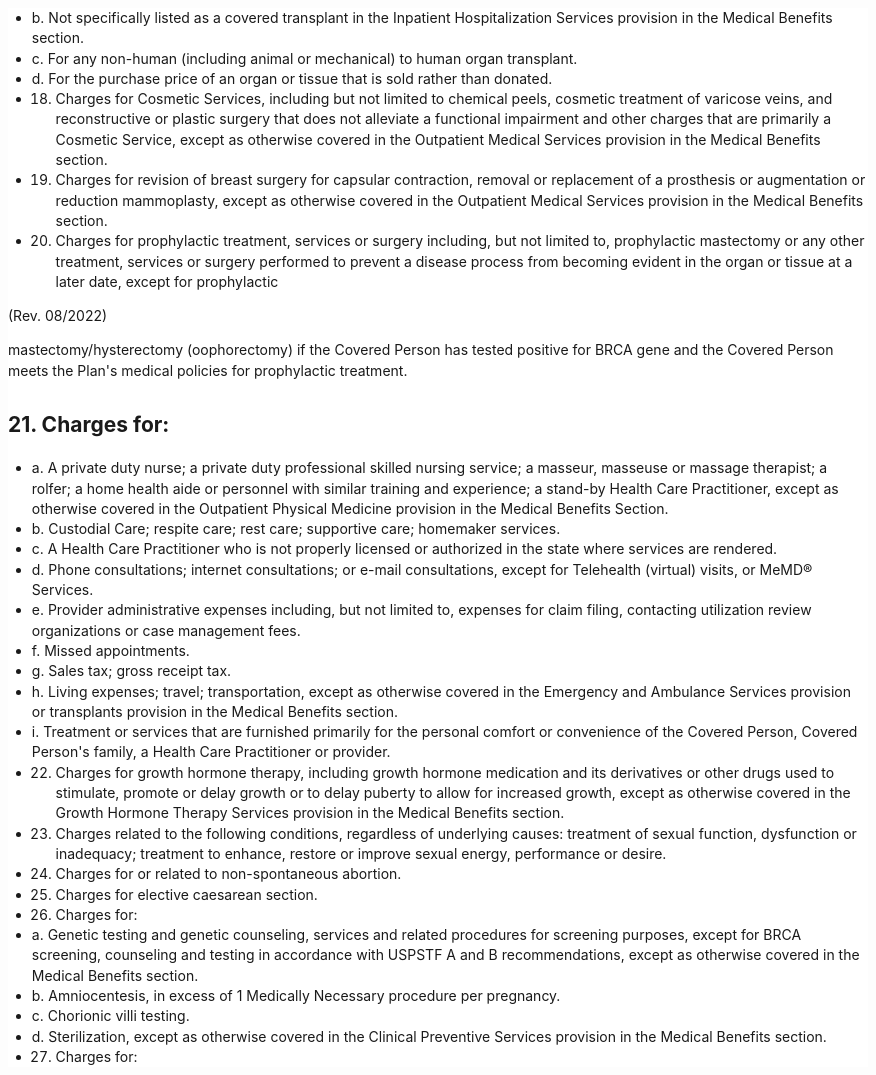 - b. Not specifically listed as a covered transplant in the Inpatient Hospitalization Services provision in the Medical Benefits section.
- c. For any non-human (including animal or mechanical) to human organ transplant.
- d. For the purchase price of an organ or tissue that is sold rather than donated.
- 18. Charges for Cosmetic Services, including but not limited to chemical peels, cosmetic treatment of varicose veins, and reconstructive or plastic surgery that does not alleviate a functional impairment and other charges that are primarily a Cosmetic Service, except as otherwise covered in the Outpatient Medical Services provision in the Medical Benefits section.
- 19. Charges for revision of breast surgery for capsular contraction, removal or replacement of a prosthesis or augmentation or reduction mammoplasty, except as otherwise covered in the Outpatient Medical Services provision in the Medical Benefits section.
- 20. Charges for prophylactic treatment, services or surgery including, but not limited to, prophylactic mastectomy or any other treatment, services or surgery performed to prevent a disease process from becoming evident in the organ or tissue at a later date, except for prophylactic

(Rev. 08/2022)

mastectomy/hysterectomy (oophorectomy) if the Covered Person has tested positive for BRCA gene and the Covered Person meets the Plan's medical policies for prophylactic treatment.

## 21. Charges for:

- a. A private duty nurse; a private duty professional skilled nursing service; a masseur, masseuse or massage therapist; a rolfer; a home health aide or personnel with similar training and experience; a stand-by Health Care Practitioner, except as otherwise covered in the Outpatient Physical Medicine provision in the Medical Benefits Section.
- b. Custodial Care; respite care; rest care; supportive care; homemaker services.
- c. A Health Care Practitioner who is not properly licensed or authorized in the state where services are rendered.
- d. Phone consultations; internet consultations; or e-mail consultations, except for Telehealth (virtual) visits, or MeMD® Services.
- e. Provider administrative expenses including, but not limited to, expenses for claim filing, contacting utilization review organizations or case management fees.
- f. Missed appointments.
- g. Sales tax; gross receipt tax.
- h. Living expenses; travel; transportation, except as otherwise covered in the Emergency and Ambulance Services provision or transplants provision in the Medical Benefits section.
- i. Treatment or services that are furnished primarily for the personal comfort or convenience of the Covered Person, Covered Person's family, a Health Care Practitioner or provider.
- 22. Charges for growth hormone therapy, including growth hormone medication and its derivatives or other drugs used to stimulate, promote or delay growth or to delay puberty to allow for increased growth, except as otherwise covered in the Growth Hormone Therapy Services provision in the Medical Benefits section.
- 23. Charges related to the following conditions, regardless of underlying causes: treatment of sexual function, dysfunction or inadequacy; treatment to enhance, restore or improve sexual energy, performance or desire.
- 24. Charges for or related to non-spontaneous abortion.
- 25. Charges for elective caesarean section.
- 26. Charges for:
- a. Genetic testing and genetic counseling, services and related procedures for screening purposes, except  for  BRCA  screening,  counseling  and  testing  in  accordance  with  USPSTF  A  and  B recommendations, except as otherwise covered in the Medical Benefits section.
- b. Amniocentesis, in excess of 1 Medically Necessary procedure per pregnancy.
- c. Chorionic villi testing.
- d. Sterilization,  except  as  otherwise  covered  in  the  Clinical  Preventive  Services  provision  in  the Medical Benefits section.
- 27. Charges for:
